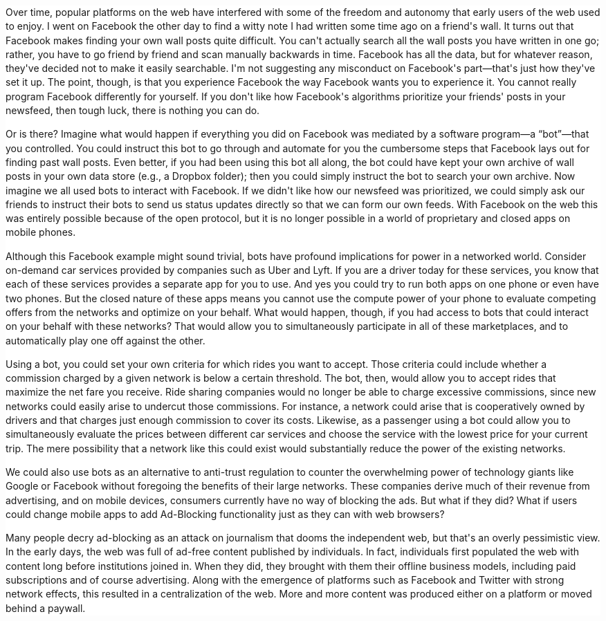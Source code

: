 Over time, popular platforms on the web have interfered with some of the freedom and autonomy that early users of the web used to enjoy. I went on Facebook the other day to find a witty note I had written some time ago on a friend&apos;s wall. It turns out that Facebook makes finding your own wall posts quite difficult. You can&apos;t actually search all the wall posts you have written in one go; rather, you have to go friend by friend and scan manually backwards in time. Facebook has all the data, but for whatever reason, they&apos;ve decided not to make it easily searchable. I&apos;m not suggesting any misconduct on Facebook&apos;s part&mdash;that&apos;s just how they&apos;ve set it up. The point, though, is that you experience Facebook the way Facebook wants you to experience it. You cannot really program Facebook differently for yourself. If you don&apos;t like how Facebook&apos;s algorithms prioritize your friends&apos; posts in your newsfeed, then tough luck, there is nothing you can do.

Or is there? Imagine what would happen if everything you did on Facebook was mediated by a software program&mdash;a &ldquo;bot&rdquo;&mdash;that you controlled. You could instruct this bot to go through and automate for you the cumbersome steps that Facebook lays out for finding past wall posts. Even better, if you had been using this bot all along, the bot could have kept your own archive of wall posts in your own data store (e.g., a Dropbox folder); then you could simply instruct the bot to search your own archive. Now imagine we all used bots to interact with Facebook. If we didn&apos;t like how our newsfeed was prioritized, we could simply ask our friends to instruct their bots to send us status updates directly so that we can form our own feeds. With Facebook on the web this was entirely possible because of the open protocol, but it is no longer possible in a world of proprietary and closed apps on mobile phones.

Although this Facebook example might sound trivial, bots have profound implications for power in a networked world. Consider on-demand car services provided by companies such as Uber and Lyft. If you are a driver today for these services, you know that each of these services provides a separate app for you to use. And yes you could try to run both apps on one phone or even have two phones. But the closed nature of these apps means you cannot use the compute power of your phone to evaluate competing offers from the networks and optimize on your behalf. What would happen, though, if you had access to bots that could interact on your behalf with these networks? That would allow you to simultaneously participate in all of these marketplaces, and to automatically play one off against the other.

Using a bot, you could set your own criteria for which rides you want to accept. Those criteria could include whether a commission charged by a given network is below a certain threshold. The bot, then, would allow you to accept rides that maximize the net fare you receive. Ride sharing companies would no longer be able to charge excessive commissions, since new networks could easily arise to undercut those commissions. For instance, a network could arise that is cooperatively owned by drivers and that charges just enough commission to cover its costs. Likewise, as a passenger using a bot could allow you to simultaneously evaluate the prices between different car services and choose the service with the lowest price for your current trip. The mere possibility that a network like this could exist would substantially reduce the power of the existing networks.

We could also use bots as an alternative to anti-trust regulation to counter the overwhelming power of technology giants like Google or Facebook without foregoing the benefits of their large networks. These companies derive much of their revenue from advertising, and on mobile devices, consumers currently have no way of blocking the ads. But what if they did? What if users could change mobile apps to add Ad-Blocking functionality just as they can with web browsers?

Many people decry ad-blocking as an attack on journalism that dooms the independent web, but that&apos;s an overly pessimistic view. In the early days, the web was full of ad-free content published by individuals. In fact, individuals first populated the web with content long before institutions joined in. When they did, they brought with them their offline business models, including paid subscriptions and of course advertising. Along with the emergence of platforms such as Facebook and Twitter with strong network effects, this resulted in a centralization of the web. More and more content was produced either on a platform or moved behind a paywall.
